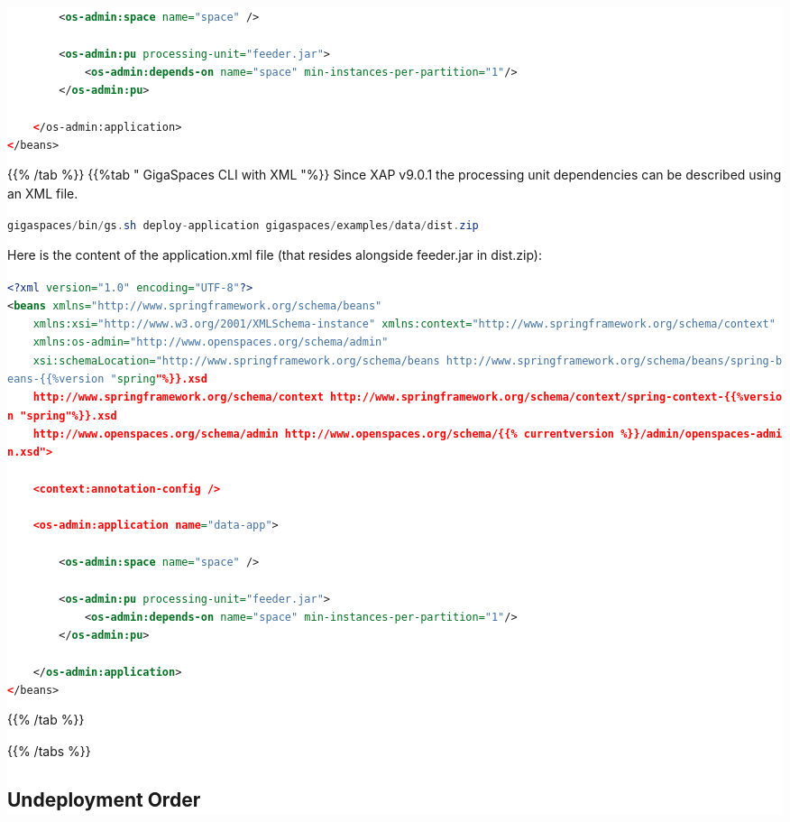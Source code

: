 ```xml
		<os-admin:space name="space" />

		<os-admin:pu processing-unit="feeder.jar">
			<os-admin:depends-on name="space" min-instances-per-partition="1"/>
		</os-admin:pu>

	</os-admin:application>
</beans>
```

{{% /tab %}}
{{%tab "  GigaSpaces CLI with XML "%}}
Since XAP v9.0.1 the processing unit dependencies can be described using an XML file.


```java
gigaspaces/bin/gs.sh deploy-application gigaspaces/examples/data/dist.zip
```

Here is the content of the application.xml file (that resides alongside feeder.jar in dist.zip):


```xml
<?xml version="1.0" encoding="UTF-8"?>
<beans xmlns="http://www.springframework.org/schema/beans"
	xmlns:xsi="http://www.w3.org/2001/XMLSchema-instance" xmlns:context="http://www.springframework.org/schema/context"
	xmlns:os-admin="http://www.openspaces.org/schema/admin"
	xsi:schemaLocation="http://www.springframework.org/schema/beans http://www.springframework.org/schema/beans/spring-beans-{{%version "spring"%}}.xsd
	http://www.springframework.org/schema/context http://www.springframework.org/schema/context/spring-context-{{%version "spring"%}}.xsd
	http://www.openspaces.org/schema/admin http://www.openspaces.org/schema/{{% currentversion %}}/admin/openspaces-admin.xsd">

	<context:annotation-config />

	<os-admin:application name="data-app">

		<os-admin:space name="space" />

		<os-admin:pu processing-unit="feeder.jar">
			<os-admin:depends-on name="space" min-instances-per-partition="1"/>
		</os-admin:pu>

	</os-admin:application>
</beans>
```

{{% /tab %}}

{{% /tabs %}}

## Undeployment Order
